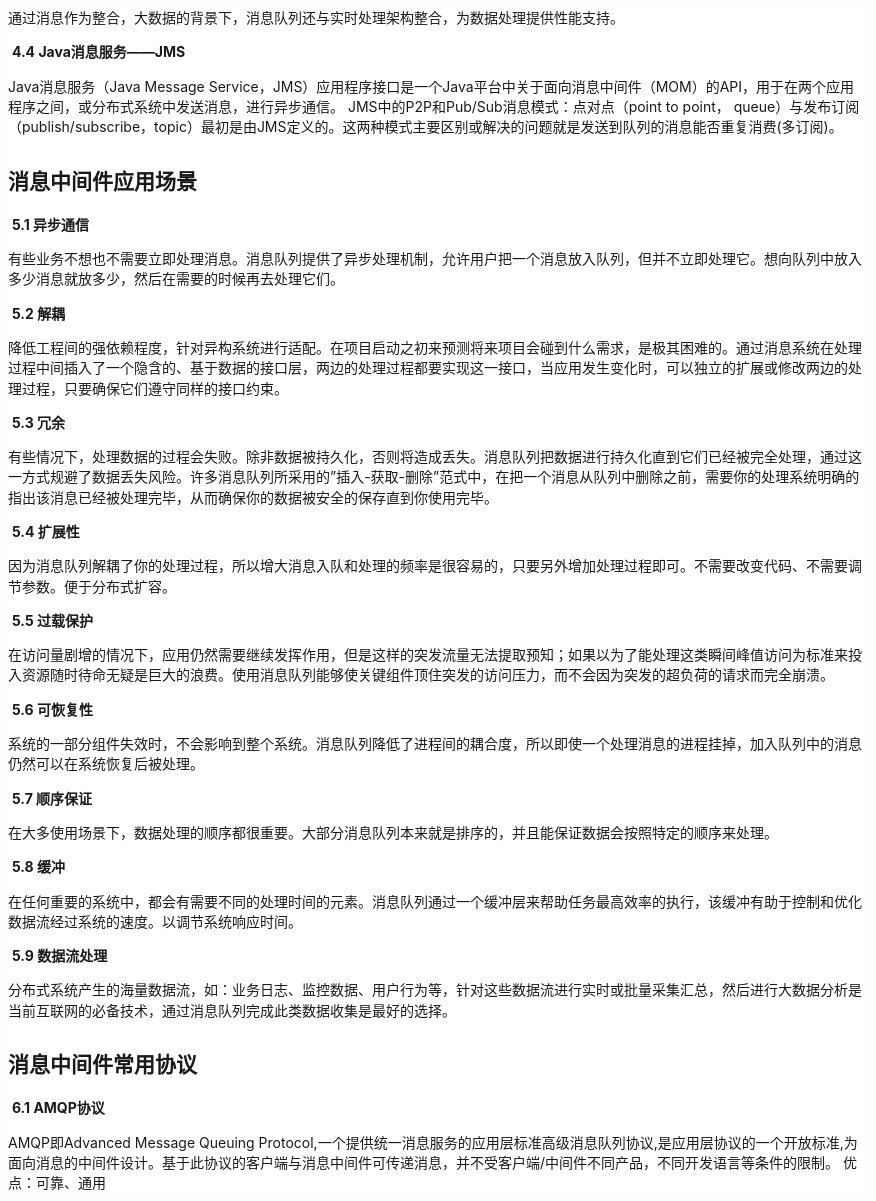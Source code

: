 通过消息作为整合，大数据的背景下，消息队列还与实时处理架构整合，为数据处理提供性能支持。

​      **4.4 Java消息服务——JMS**

Java消息服务（Java Message Service，JMS）应用程序接口是一个Java平台中关于面向消息中间件（MOM）的API，用于在两个应用程序之间，或分布式系统中发送消息，进行异步通信。 
JMS中的P2P和Pub/Sub消息模式：点对点（point to point， queue）与发布订阅（publish/subscribe，topic）最初是由JMS定义的。这两种模式主要区别或解决的问题就是发送到队列的消息能否重复消费(多订阅)。

 

## 消息中间件应用场景

​       **5.1 异步通信**

有些业务不想也不需要立即处理消息。消息队列提供了异步处理机制，允许用户把一个消息放入队列，但并不立即处理它。想向队列中放入多少消息就放多少，然后在需要的时候再去处理它们。

​      **5.2 解耦**

降低工程间的强依赖程度，针对异构系统进行适配。在项目启动之初来预测将来项目会碰到什么需求，是极其困难的。通过消息系统在处理过程中间插入了一个隐含的、基于数据的接口层，两边的处理过程都要实现这一接口，当应用发生变化时，可以独立的扩展或修改两边的处理过程，只要确保它们遵守同样的接口约束。

​      **5.3 冗余**

有些情况下，处理数据的过程会失败。除非数据被持久化，否则将造成丢失。消息队列把数据进行持久化直到它们已经被完全处理，通过这一方式规避了数据丢失风险。许多消息队列所采用的”插入-获取-删除”范式中，在把一个消息从队列中删除之前，需要你的处理系统明确的指出该消息已经被处理完毕，从而确保你的数据被安全的保存直到你使用完毕。

​      **5.4 扩展性**

因为消息队列解耦了你的处理过程，所以增大消息入队和处理的频率是很容易的，只要另外增加处理过程即可。不需要改变代码、不需要调节参数。便于分布式扩容。

​      **5.5 过载保护**

在访问量剧增的情况下，应用仍然需要继续发挥作用，但是这样的突发流量无法提取预知；如果以为了能处理这类瞬间峰值访问为标准来投入资源随时待命无疑是巨大的浪费。使用消息队列能够使关键组件顶住突发的访问压力，而不会因为突发的超负荷的请求而完全崩溃。

​      **5.6 可恢复性**

系统的一部分组件失效时，不会影响到整个系统。消息队列降低了进程间的耦合度，所以即使一个处理消息的进程挂掉，加入队列中的消息仍然可以在系统恢复后被处理。

​      **5.7 顺序保证**

在大多使用场景下，数据处理的顺序都很重要。大部分消息队列本来就是排序的，并且能保证数据会按照特定的顺序来处理。

​      **5.8 缓冲**

在任何重要的系统中，都会有需要不同的处理时间的元素。消息队列通过一个缓冲层来帮助任务最高效率的执行，该缓冲有助于控制和优化数据流经过系统的速度。以调节系统响应时间。

​      **5.9 数据流处理**

分布式系统产生的海量数据流，如：业务日志、监控数据、用户行为等，针对这些数据流进行实时或批量采集汇总，然后进行大数据分析是当前互联网的必备技术，通过消息队列完成此类数据收集是最好的选择。

 

## 消息中间件常用协议

​      **6.1 AMQP协议**

AMQP即Advanced Message Queuing Protocol,一个提供统一消息服务的应用层标准高级消息队列协议,是应用层协议的一个开放标准,为面向消息的中间件设计。基于此协议的客户端与消息中间件可传递消息，并不受客户端/中间件不同产品，不同开发语言等条件的限制。 
优点：可靠、通用
